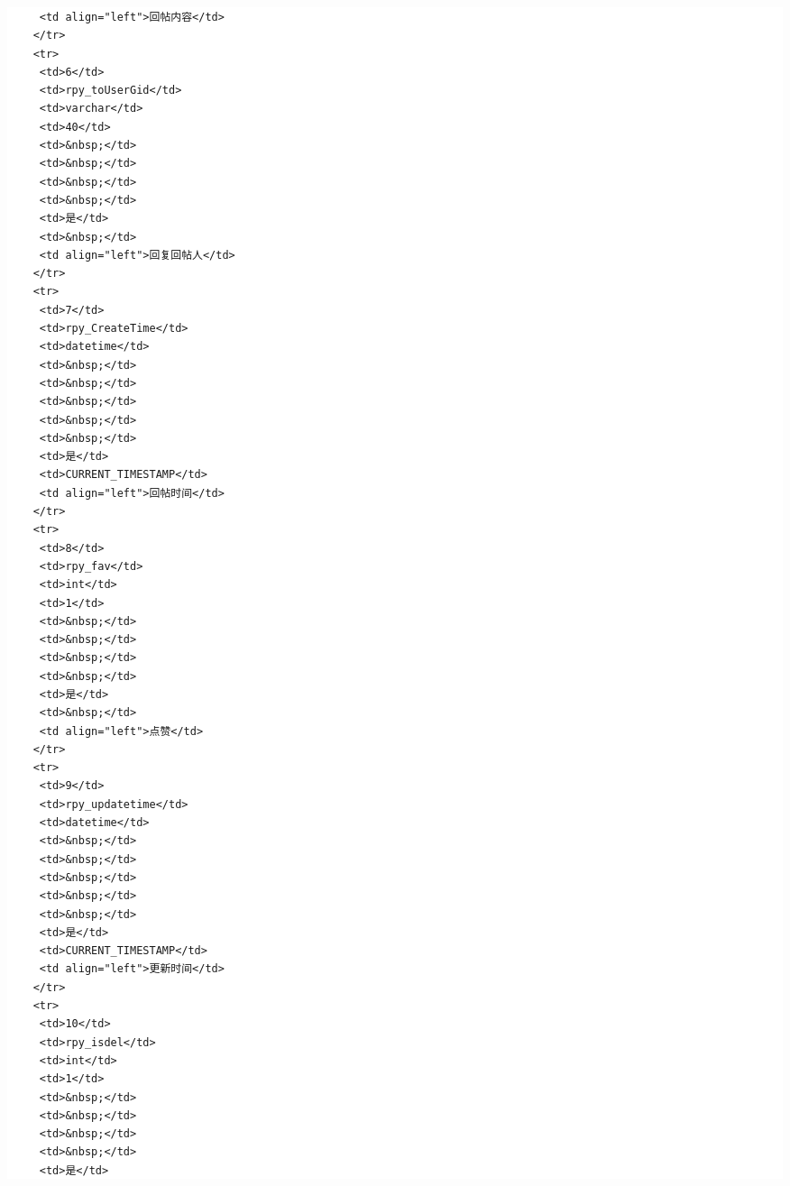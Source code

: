          <td align="left">回帖内容</td>
        </tr>
        <tr>
         <td>6</td>
         <td>rpy_toUserGid</td>
         <td>varchar</td>
         <td>40</td>
         <td>&nbsp;</td>
         <td>&nbsp;</td>
         <td>&nbsp;</td>
         <td>&nbsp;</td>
         <td>是</td>
         <td>&nbsp;</td>
         <td align="left">回复回帖人</td>
        </tr>
        <tr>
         <td>7</td>
         <td>rpy_CreateTime</td>
         <td>datetime</td>
         <td>&nbsp;</td>
         <td>&nbsp;</td>
         <td>&nbsp;</td>
         <td>&nbsp;</td>
         <td>&nbsp;</td>
         <td>是</td>
         <td>CURRENT_TIMESTAMP</td>
         <td align="left">回帖时间</td>
        </tr>
        <tr>
         <td>8</td>
         <td>rpy_fav</td>
         <td>int</td>
         <td>1</td>
         <td>&nbsp;</td>
         <td>&nbsp;</td>
         <td>&nbsp;</td>
         <td>&nbsp;</td>
         <td>是</td>
         <td>&nbsp;</td>
         <td align="left">点赞</td>
        </tr>
        <tr>
         <td>9</td>
         <td>rpy_updatetime</td>
         <td>datetime</td>
         <td>&nbsp;</td>
         <td>&nbsp;</td>
         <td>&nbsp;</td>
         <td>&nbsp;</td>
         <td>&nbsp;</td>
         <td>是</td>
         <td>CURRENT_TIMESTAMP</td>
         <td align="left">更新时间</td>
        </tr>
        <tr>
         <td>10</td>
         <td>rpy_isdel</td>
         <td>int</td>
         <td>1</td>
         <td>&nbsp;</td>
         <td>&nbsp;</td>
         <td>&nbsp;</td>
         <td>&nbsp;</td>
         <td>是</td>